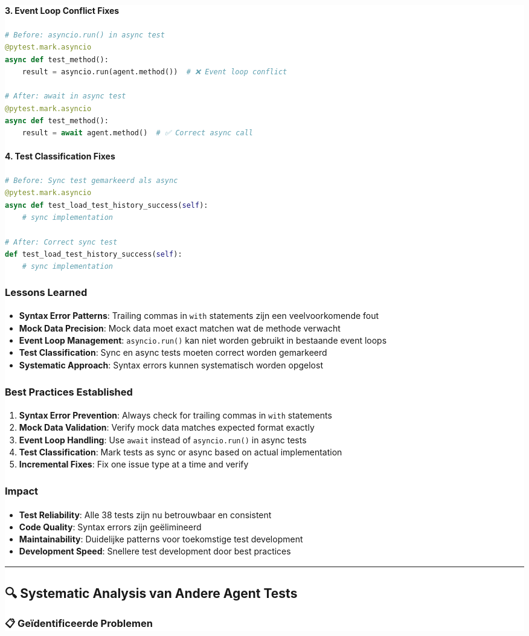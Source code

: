 #### **3. Event Loop Conflict Fixes**
```python
# Before: asyncio.run() in async test
@pytest.mark.asyncio
async def test_method():
    result = asyncio.run(agent.method())  # ❌ Event loop conflict

# After: await in async test
@pytest.mark.asyncio
async def test_method():
    result = await agent.method()  # ✅ Correct async call
```

#### **4. Test Classification Fixes**
```python
# Before: Sync test gemarkeerd als async
@pytest.mark.asyncio
async def test_load_test_history_success(self):
    # sync implementation

# After: Correct sync test
def test_load_test_history_success(self):
    # sync implementation
```

### **Lessons Learned**
- **Syntax Error Patterns**: Trailing commas in `with` statements zijn een veelvoorkomende fout
- **Mock Data Precision**: Mock data moet exact matchen wat de methode verwacht
- **Event Loop Management**: `asyncio.run()` kan niet worden gebruikt in bestaande event loops
- **Test Classification**: Sync en async tests moeten correct worden gemarkeerd
- **Systematic Approach**: Syntax errors kunnen systematisch worden opgelost

### **Best Practices Established**
1. **Syntax Error Prevention**: Always check for trailing commas in `with` statements
2. **Mock Data Validation**: Verify mock data matches expected format exactly
3. **Event Loop Handling**: Use `await` instead of `asyncio.run()` in async tests
4. **Test Classification**: Mark tests as sync or async based on actual implementation
5. **Incremental Fixes**: Fix one issue type at a time and verify

### **Impact**
- **Test Reliability**: Alle 38 tests zijn nu betrouwbaar en consistent
- **Code Quality**: Syntax errors zijn geëlimineerd
- **Maintainability**: Duidelijke patterns voor toekomstige test development
- **Development Speed**: Snellere test development door best practices

---

## 🔍 **Systematic Analysis van Andere Agent Tests**

### **📋 Geïdentificeerde Problemen**
